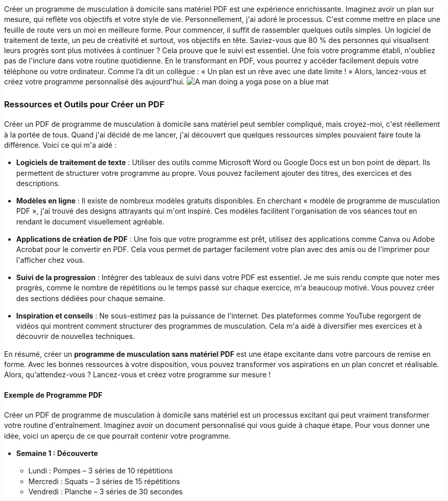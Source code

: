 Créer un programme de musculation à domicile sans matériel PDF est une expérience enrichissante. Imaginez avoir un plan sur mesure, qui reflète vos objectifs et votre style de vie. Personnellement, j'ai adoré le processus. C'est comme mettre en place une feuille de route vers un moi en meilleure forme. Pour commencer, il suffit de rassembler quelques outils simples. Un logiciel de traitement de texte, un peu de créativité et surtout, vos objectifs en tête. Saviez-vous que 80 % des personnes qui visualisent leurs progrès sont plus motivées à continuer ? Cela prouve que le suivi est essentiel. Une fois votre programme établi, n'oubliez pas de l'inclure dans votre routine quotidienne. En le transformant en PDF, vous pourrez y accéder facilement depuis votre téléphone ou votre ordinateur. Comme l’a dit un collègue : « Un plan est un rêve avec une date limite ! » Alors, lancez-vous et créez votre programme personnalisé dès aujourd'hui. ![A man doing a yoga pose on a blue mat](/images/blog/programmes-de-musculation/programme-musculation-maison-sans-materiel-pdf/entraînement_à_domicile_Rxz_zVIfVyI.jpg 'A man doing a yoga pose on a blue mat')

### Ressources et Outils pour Créer un PDF

Créer un PDF de programme de musculation à domicile sans matériel peut sembler compliqué, mais croyez-moi, c'est réellement à la portée de tous. Quand j'ai décidé de me lancer, j'ai découvert que quelques ressources simples pouvaient faire toute la différence. Voici ce qui m'a aidé :

-   **Logiciels de traitement de texte** : Utiliser des outils comme Microsoft Word ou Google Docs est un bon point de départ. Ils permettent de structurer votre programme au propre. Vous pouvez facilement ajouter des titres, des exercices et des descriptions.

-   **Modèles en ligne** : Il existe de nombreux modèles gratuits disponibles. En cherchant « modèle de programme de musculation PDF », j'ai trouvé des designs attrayants qui m'ont inspiré. Ces modèles facilitent l'organisation de vos séances tout en rendant le document visuellement agréable.

-   **Applications de création de PDF** : Une fois que votre programme est prêt, utilisez des applications comme Canva ou Adobe Acrobat pour le convertir en PDF. Cela vous permet de partager facilement votre plan avec des amis ou de l'imprimer pour l'afficher chez vous.

-   **Suivi de la progression** : Intégrer des tableaux de suivi dans votre PDF est essentiel. Je me suis rendu compte que noter mes progrès, comme le nombre de répétitions ou le temps passé sur chaque exercice, m'a beaucoup motivé. Vous pouvez créer des sections dédiées pour chaque semaine.

-   **Inspiration et conseils** : Ne sous-estimez pas la puissance de l'internet. Des plateformes comme YouTube regorgent de vidéos qui montrent comment structurer des programmes de musculation. Cela m'a aidé à diversifier mes exercices et à découvrir de nouvelles techniques.

En résumé, créer un **programme de musculation sans matériel PDF** est une étape excitante dans votre parcours de remise en forme. Avec les bonnes ressources à votre disposition, vous pouvez transformer vos aspirations en un plan concret et réalisable. Alors, qu'attendez-vous ? Lancez-vous et créez votre programme sur mesure !

#### Exemple de Programme PDF

Créer un PDF de programme de musculation à domicile sans matériel est un processus excitant qui peut vraiment transformer votre routine d'entraînement. Imaginez avoir un document personnalisé qui vous guide à chaque étape. Pour vous donner une idée, voici un aperçu de ce que pourrait contenir votre programme.

-   **Semaine 1 : Découverte**

    -   Lundi : Pompes – 3 séries de 10 répétitions
    -   Mercredi : Squats – 3 séries de 15 répétitions
    -   Vendredi : Planche – 3 séries de 30 secondes
